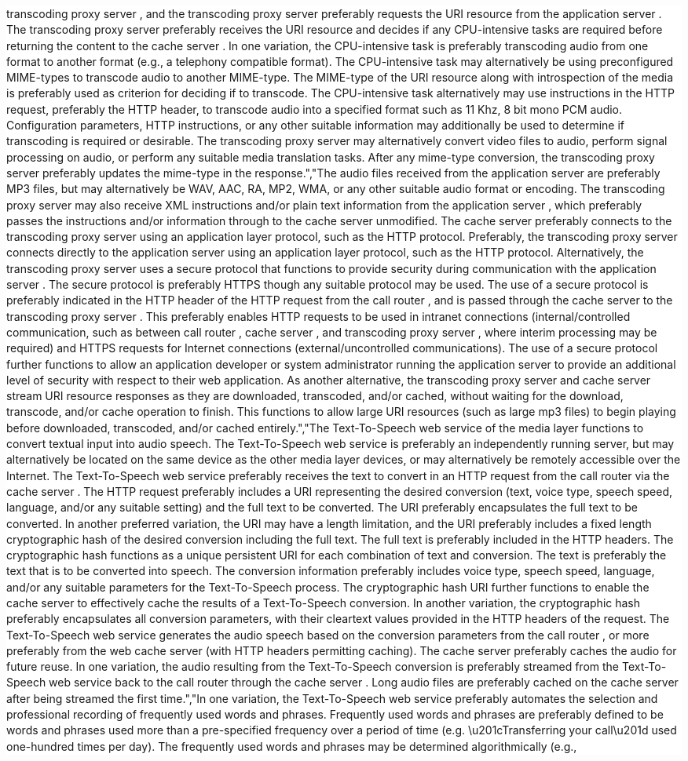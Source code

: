 transcoding proxy server , and the transcoding proxy server  preferably requests the URI resource from the application server . The transcoding proxy server  preferably receives the URI resource and decides if any CPU-intensive tasks are required before returning the content to the cache server . In one variation, the CPU-intensive task is preferably transcoding audio from one format to another format (e.g., a telephony compatible format). The CPU-intensive task may alternatively be using preconfigured MIME-types to transcode audio to another MIME-type. The MIME-type of the URI resource along with introspection of the media is preferably used as criterion for deciding if to transcode. The CPU-intensive task alternatively may use instructions in the HTTP request, preferably the HTTP header, to transcode audio into a specified format such as 11 Khz, 8 bit mono PCM audio. Configuration parameters, HTTP instructions, or any other suitable information may additionally be used to determine if transcoding is required or desirable. The transcoding proxy server  may alternatively convert video files to audio, perform signal processing on audio, or perform any suitable media translation tasks. After any mime-type conversion, the transcoding proxy server  preferably updates the mime-type in the response.","The audio files received from the application server  are preferably MP3 files, but may alternatively be WAV, AAC, RA, MP2, WMA, or any other suitable audio format or encoding. The transcoding proxy server  may also receive XML instructions and\/or plain text information from the application server , which preferably passes the instructions and\/or information through to the cache server  unmodified. The cache server  preferably connects to the transcoding proxy server  using an application layer protocol, such as the HTTP protocol. Preferably, the transcoding proxy server  connects directly to the application server  using an application layer protocol, such as the HTTP protocol. Alternatively, the transcoding proxy server  uses a secure protocol that functions to provide security during communication with the application server . The secure protocol is preferably HTTPS though any suitable protocol may be used. The use of a secure protocol is preferably indicated in the HTTP header of the HTTP request from the call router , and is passed through the cache server  to the transcoding proxy server . This preferably enables HTTP requests to be used in intranet connections (internal\/controlled communication, such as between call router , cache server , and transcoding proxy server , where interim processing may be required) and HTTPS requests for Internet connections (external\/uncontrolled communications). The use of a secure protocol further functions to allow an application developer or system administrator running the application server  to provide an additional level of security with respect to their web application. As another alternative, the transcoding proxy server  and cache server  stream URI resource responses as they are downloaded, transcoded, and\/or cached, without waiting for the download, transcode, and\/or cache operation to finish. This functions to allow large URI resources (such as large mp3 files) to begin playing before downloaded, transcoded, and\/or cached entirely.","The Text-To-Speech web service  of the media layer  functions to convert textual input into audio speech. The Text-To-Speech web service  is preferably an independently running server, but may alternatively be located on the same device as the other media layer devices, or may alternatively be remotely accessible over the Internet. The Text-To-Speech web service  preferably receives the text to convert in an HTTP request from the call router  via the cache server . The HTTP request preferably includes a URI representing the desired conversion (text, voice type, speech speed, language, and\/or any suitable setting) and the full text to be converted. The URI preferably encapsulates the full text to be converted. In another preferred variation, the URI may have a length limitation, and the URI preferably includes a fixed length cryptographic hash of the desired conversion including the full text. The full text is preferably included in the HTTP headers. The cryptographic hash functions as a unique persistent URI for each combination of text and conversion. The text is preferably the text that is to be converted into speech. The conversion information preferably includes voice type, speech speed, language, and\/or any suitable parameters for the Text-To-Speech process. The cryptographic hash URI further functions to enable the cache server  to effectively cache the results of a Text-To-Speech conversion. In another variation, the cryptographic hash preferably encapsulates all conversion parameters, with their cleartext values provided in the HTTP headers of the request. The Text-To-Speech web service  generates the audio speech based on the conversion parameters from the call router , or more preferably from the web cache server  (with HTTP headers permitting caching). The cache server  preferably caches the audio for future reuse. In one variation, the audio resulting from the Text-To-Speech conversion is preferably streamed from the Text-To-Speech web service  back to the call router  through the cache server . Long audio files are preferably cached on the cache server  after being streamed the first time.","In one variation, the Text-To-Speech web service  preferably automates the selection and professional recording of frequently used words and phrases. Frequently used words and phrases are preferably defined to be words and phrases used more than a pre-specified frequency over a period of time (e.g. \u201cTransferring your call\u201d used one-hundred times per day). The frequently used words and phrases may be determined algorithmically (e.g.,